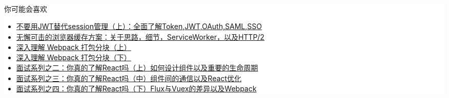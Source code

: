 
你可能会喜欢

- [不要用JWT替代session管理（上）：全面了解Token,JWT,OAuth,SAML,SSO](https://www.v2think.com/do-not-use-token-as-session)
- [无懈可击的浏览器缓存方案：关于思路，细节，ServiceWorker，以及HTTP/2](https://www.v2think.com/cache-design)
- [深入理解 Webpack 打包分块（上）](https://www.v2think.com/webpack-chunks-split-01)
- [深入理解 Webpack 打包分块（下）](https://www.v2think.com/webpack-chunks-split-02)
- [面试系列之二：你真的了解React吗（上）如何设计组件以及重要的生命周期](https://www.v2think.com/understand-react-01)
- [面试系列之三：你真的了解React吗（中）组件间的通信以及React优化](https://www.v2think.com/understand-react-02)
- [面试系列之四：你真的了解React吗（下）Flux与Vuex的差异以及Webpack](https://www.v2think.com/understand-react-03)